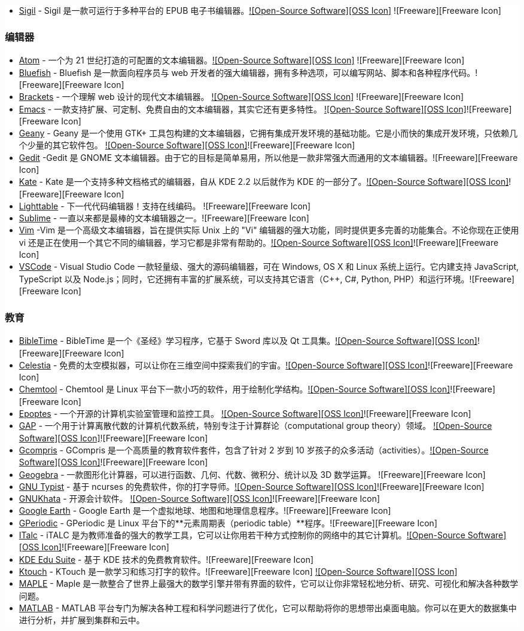 - [Sigil](https://github.com/Sigil-Ebook/Sigil) - Sigil 是一款可运行于多种平台的 EPUB 电子书编辑器。[![Open-Source Software][OSS Icon]](https://github.com/Sigil-Ebook/Sigil) ![Freeware][Freeware Icon]

### 编辑器
- [Atom](https://atom.io/) - 一个为 21 世纪打造的可配置的文本编辑器。[![Open-Source Software][OSS Icon]](https://github.com/atom/atom) ![Freeware][Freeware Icon]
- [Bluefish](http://bluefish.openoffice.nl/index.html) - Bluefish 是一款面向程序员与 web 开发者的强大编辑器，拥有多种选项，可以编写网站、脚本和各种程序代码。![Freeware][Freeware Icon]
- [Brackets](http://brackets.io/) - 一个理解 web 设计的现代文本编辑器。 [![Open-Source Software][OSS Icon]](https://github.com/adobe/brackets) ![Freeware][Freeware Icon]
- [Emacs](https://www.gnu.org/software/emacs/) - 一款支持扩展、可定制、免费自由的文本编辑器，其实它还有更多特性。 [![Open-Source Software][OSS Icon]](https://github.com/emacs-mirror/emacs)![Freeware][Freeware Icon]
- [Geany](https://www.geany.org/) - Geany 是一个使用 GTK+ 工具包构建的文本编辑器，它拥有集成开发环境的基础功能。它是小而快的集成开发环境，只依赖几个少量的其它软件包。 [![Open-Source Software][OSS Icon]](https://www.geany.org/Download/Git)![Freeware][Freeware Icon]
- [Gedit](https://wiki.gnome.org/Apps/Gedit) -Gedit 是 GNOME 文本编辑器。由于它的目标是简单易用，所以他是一款非常强大而通用的文本编辑器。![Freeware][Freeware Icon]
- [Kate](https://kate-editor.org/get-it/) - Kate 是一个支持多种文档格式的编辑器，自从 KDE 2.2 以后就作为 KDE 的一部分了。[![Open-Source Software][OSS Icon]](https://kate-editor.org/build-it/)![Freeware][Freeware Icon]
- [Lighttable](http://lighttable.com/) - 下一代代码编辑器！支持在线编码。 ![Freeware][Freeware Icon]
- [Sublime](https://www.sublimetext.com/) - 一直以来都是最棒的文本编辑器之一。![Freeware][Freeware Icon]
- [Vim](http://www.vim.org/download.php) -Vim 是一个高级文本编辑器，旨在提供实际 Unix 上的 "Vi" 编辑器的强大功能，同时提供更多完善的功能集合。不论你现在正使用 vi 还是正在使用一个其它不同的编辑器，学习它都是非常有帮助的。[![Open-Source Software][OSS Icon]](https://github.com/vim/vim)![Freeware][Freeware Icon]
- [VSCode](https://code.visualstudio.com) - Visual Studio Code 一款轻量级、强大的源码编辑器，可在 Windows, OS X 和 Linux 系统上运行。它内建支持 JavaScript, TypeScript 以及 Node.js；同时，它还拥有丰富的扩展系统，可以支持其它语言（C++, C#, Python, PHP）和运行环境。![Freeware][Freeware Icon]

### 教育
- [BibleTime](http://bibletime.info/) - BibleTime 是一个《圣经》学习程序，它基于 Sword 库以及 Qt 工具集。[![Open-Source Software][OSS Icon]](https://github.com/bibletime/bibletime)![Freeware][Freeware Icon]
- [Celestia](http://celestiaproject.net/) - 免费的太空模拟器，可以让你在三维空间中探索我们的宇宙。[![Open-Source Software][OSS Icon]](https://sourceforge.net/projects/celestia/files/Celestia-source/1.6.1/celestia-1.6.1.tar.gz/download)![Freeware][Freeware Icon]
- [Chemtool](http://ruby.chemie.uni-freiburg.de/~martin/chemtool/) - Chemtool 是 Linux 平台下一款小巧的软件，用于绘制化学结构。[![Open-Source Software][OSS Icon]](https://github.com/opp11/chemtool/blob/master/README.md)![Freeware][Freeware Icon]
- [Epoptes](http://www.epoptes.org/) - 一个开源的计算机实验室管理和监控工具。 [![Open-Source Software][OSS Icon]](https://code.launchpad.net/epoptes)![Freeware][Freeware Icon]
- [GAP](http://www.gap-system.org/) - 一个用于计算离散代数的计算机代数系统，特别专注于计算群论（computational group theory）领域。 [![Open-Source Software][OSS Icon]](https://github.com/gap-system/gap)![Freeware][Freeware Icon]
- [Gcompris](http://gcompris.net/index-en.html) - GCompris 是一个高质量的教育软件套件，包含了针对 2 岁到 10 岁孩子的众多活动（activities）。[![Open-Source Software][OSS Icon]](http://gcompris.net/wiki/Developer%27s_corner)![Freeware][Freeware Icon]
- [Geogebra](https://www.geogebra.org/download) - 一款图形化计算器，可以进行函数、几何、代数、微积分、统计以及 3D 数学运算。 ![Freeware][Freeware Icon]
- [GNU Typist](https://www.gnu.org/software/gtypist/index.html) - 基于 ncurses 的免费软件，你的打字导师。[![Open-Source Software][OSS Icon]](http://ftp.gnu.org/gnu/gtypist/)![Freeware][Freeware Icon]
- [GNUKhata](http://www.gnukhata.in/) - 开源会计软件。 [![Open-Source Software][OSS Icon]](https://github.com/kinitrupti/GNUKhata)![Freeware][Freeware Icon]
- [Google Earth](https://itsfoss.com/install-google-earth-ubunu/) - Google Earth 是一个虚拟地球、地图和地理信息程序。![Freeware][Freeware Icon]
- [GPeriodic](http://gperiodic.seul.org/) - GPeriodic 是 Linux 平台下的**元素周期表（periodic table）**程序。![Freeware][Freeware Icon]
- [ITalc](https://github.com/iTALC/italc/releases) - iTALC 是为教师准备的强大的教学工具，它可以让你用若干种方式控制你的网络中的其它计算机。[![Open-Source Software][OSS Icon]](https://github.com/iTALC/italc)![Freeware][Freeware Icon]
- [KDE Edu Suite](https://edu.kde.org/) - 基于 KDE 技术的免费教育软件。![Freeware][Freeware Icon]
- [Ktouch](https://github.com/KDE/ktouch) - KTouch 是一款学习和练习打字的软件。![Freeware][Freeware Icon] [![Open-Source Software][OSS Icon]](https://github.com/KDE/ktouch)
- [MAPLE](http://www.maplesoft.com/products/maple/) - Maple 是一款整合了世界上最强大的数学引擎并带有界面的软件，它可以让你非常轻松地分析、研究、可视化和解决各种数学问题。
- [MATLAB](http://www.mathworks.com/products/matlab/?requestedDomain=www.mathworks.com) - MATLAB 平台专门为解决各种工程和科学问题进行了优化，它可以帮助将你的思想带出桌面电脑。你可以在更大的数据集中进行分析，并扩展到集群和云中。